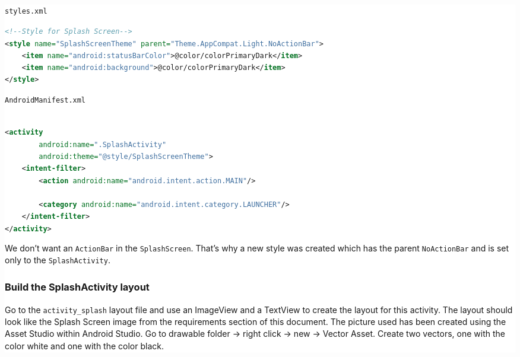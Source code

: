 `styles.xml`

```xml
<!--Style for Splash Screen-->
<style name="SplashScreenTheme" parent="Theme.AppCompat.Light.NoActionBar">
    <item name="android:statusBarColor">@color/colorPrimaryDark</item>
    <item name="android:background">@color/colorPrimaryDark</item>
</style>
```

`AndroidManifest.xml`

```xml

<activity
        android:name=".SplashActivity"
        android:theme="@style/SplashScreenTheme">
    <intent-filter>
        <action android:name="android.intent.action.MAIN"/>

        <category android:name="android.intent.category.LAUNCHER"/>
    </intent-filter>
</activity>
```

We don’t want an `ActionBar` in the `SplashScreen`. That’s why a new style was created which has the
parent `NoActionBar` and is set only to the `SplashActivity`.

### Build the SplashActivity layout

Go to the `activity_splash` layout file and use an ImageView and a TextView to create the layout for this activity. The
layout should look like the Splash Screen image from the requirements section of this document. The picture used has
been created using the Asset Studio within Android Studio. Go to drawable folder -> right click -> new -> Vector Asset.
Create two vectors, one with the color white and one with the color black.
